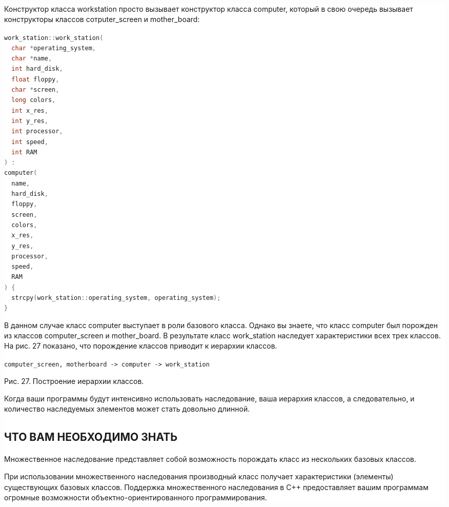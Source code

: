 Конструктор класса workstation просто вызывает конструктор класса computer, который в свою очередь вызывает конструкторы классов сотрuter_screen и mother_board:

```c++
work_station::work_station(
  char *operating_system, 
  char *name, 
  int hard_disk, 
  float floppy, 
  char *screen, 
  long colors, 
  int x_res, 
  int y_res, 
  int processor, 
  int speed, 
  int RAM
) : 
computer(
  name, 
  hard_disk, 
  floppy, 
  screen, 
  colors, 
  x_res, 
  y_res, 
  processor, 
  speed, 
  RAM
) {
  strcpy(work_station::operating_system, operating_system);
}
```

В данном случае класс computer выступает в роли базового класса. Однако вы знаете, что класс computer был порожден из классов computer_screen и mother_board. В результате класс work_station наследует характеристики всех трех классов. На рис. 27 показано, что порождение классов приводит к иерархии классов.

```
computer_screen, motherboard -> computer -> work_station
```
Рис. 27. Построение иерархии классов.

Когда ваши программы будут интенсивно использовать наследование, ваша иерархия классов, а следовательно, и количество наследуемых элементов может стать довольно длинной.

## ЧТО ВАМ НЕОБХОДИМО ЗНАТЬ

Множественное наследование представляет собой возможность порождать класс из нескольких базовых классов. 

При использовании множественного наследования производный класс получает характеристики (элементы) существующих базовых классов. Поддержка множественного наследования в C++ предоставляет вашим программам огромные возможности объектно-ориентированного программирования.
